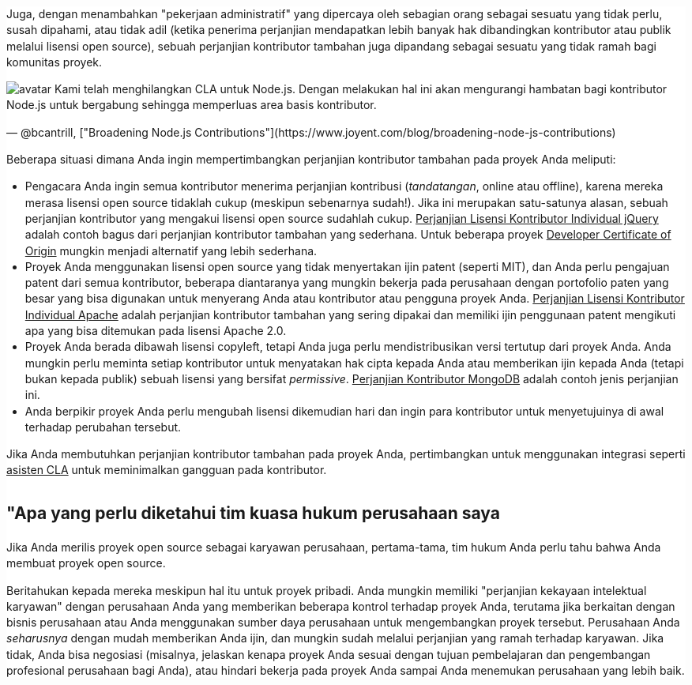 Juga, dengan menambahkan "pekerjaan administratif" yang dipercaya oleh sebagian orang sebagai sesuatu yang tidak perlu, susah dipahami, atau tidak adil (ketika penerima perjanjian mendapatkan lebih banyak hak dibandingkan kontributor atau publik melalui lisensi open source), sebuah perjanjian kontributor tambahan juga dipandang sebagai sesuatu yang tidak ramah bagi komunitas proyek.

<aside markdown="1" class="pquote">
  <img src="https://avatars1.githubusercontent.com/u/328614?v=3&s=460" class="pquote-avatar" alt="avatar">
    Kami telah menghilangkan CLA untuk Node.js. Dengan melakukan hal ini akan mengurangi hambatan bagi kontributor Node.js untuk bergabung sehingga memperluas area basis kontributor.
  <p markdown="1" class="pquote-credit">
— @bcantrill, ["Broadening Node.js Contributions"](https://www.joyent.com/blog/broadening-node-js-contributions)
  </p>
</aside>

Beberapa situasi dimana Anda ingin mempertimbangkan perjanjian kontributor tambahan pada proyek Anda meliputi:

* Pengacara Anda ingin semua kontributor menerima perjanjian kontribusi (_tandatangan_, online atau offline), karena mereka merasa lisensi open source tidaklah cukup (meskipun sebenarnya sudah!). Jika ini merupakan satu-satunya alasan, sebuah perjanjian kontributor yang mengakui lisensi open source sudahlah cukup. [Perjanjian Lisensi Kontributor Individual jQuery](https://contribute.jquery.org/CLA/) adalah contoh bagus dari perjanjian kontributor tambahan yang sederhana. Untuk beberapa proyek [Developer Certificate of Origin](https://github.com/probot/dco) mungkin menjadi alternatif yang lebih sederhana.
* Proyek Anda menggunakan lisensi open source yang tidak menyertakan ijin patent (seperti MIT), dan Anda perlu pengajuan patent dari semua kontributor, beberapa diantaranya yang mungkin bekerja pada perusahaan dengan portofolio paten yang besar yang bisa digunakan untuk menyerang Anda atau kontributor atau pengguna proyek Anda. [Perjanjian Lisensi Kontributor Individual Apache](https://www.apache.org/licenses/icla.pdf) adalah perjanjian kontributor tambahan yang sering dipakai dan memiliki ijin penggunaan patent mengikuti apa yang bisa ditemukan pada lisensi Apache 2.0.
* Proyek Anda berada dibawah lisensi copyleft, tetapi Anda juga perlu mendistribusikan versi tertutup dari proyek Anda. Anda mungkin perlu meminta setiap kontributor untuk menyatakan hak cipta kepada Anda atau memberikan ijin kepada Anda (tetapi bukan kepada publik) sebuah lisensi yang bersifat _permissive_. [Perjanjian Kontributor MongoDB](https://www.mongodb.com/legal/contributor-agreement) adalah contoh jenis perjanjian ini.
* Anda berpikir proyek Anda perlu mengubah lisensi dikemudian hari dan ingin para kontributor untuk menyetujuinya di awal terhadap perubahan tersebut.

Jika Anda membutuhkan perjanjian kontributor tambahan pada proyek Anda, pertimbangkan untuk menggunakan integrasi seperti [asisten CLA](https://github.com/cla-assistant/cla-assistant) untuk meminimalkan gangguan pada kontributor.

## "Apa yang perlu diketahui tim kuasa hukum perusahaan saya

Jika Anda merilis proyek open source sebagai karyawan perusahaan, pertama-tama, tim hukum Anda perlu  tahu bahwa Anda membuat proyek open source.

Beritahukan kepada mereka meskipun hal itu untuk proyek pribadi. Anda mungkin memiliki "perjanjian kekayaan intelektual karyawan" dengan perusahaan Anda yang memberikan beberapa kontrol terhadap proyek Anda, terutama jika berkaitan dengan bisnis perusahaan atau Anda menggunakan sumber daya perusahaan untuk mengembangkan proyek tersebut. Perusahaan Anda _seharusnya_ dengan mudah memberikan Anda ijin, dan mungkin sudah melalui perjanjian yang ramah terhadap karyawan. Jika tidak, Anda bisa negosiasi (misalnya, jelaskan kenapa proyek Anda sesuai dengan tujuan pembelajaran dan pengembangan profesional perusahaan bagi Anda), atau hindari bekerja pada proyek Anda sampai Anda menemukan perusahaan yang lebih baik.
